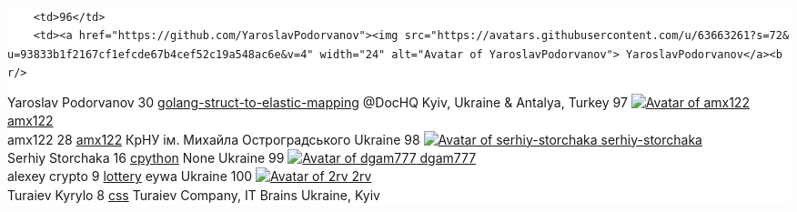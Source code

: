 		<td>96</td>
		<td><a href="https://github.com/YaroslavPodorvanov"><img src="https://avatars.githubusercontent.com/u/63663261?s=72&u=93833b1f2167cf1efcde67b4cef52c19a548ac6e&v=4" width="24" alt="Avatar of YaroslavPodorvanov"> YaroslavPodorvanov</a><br/>
Yaroslav Podorvanov </td>
		<td>30</td>
		<td><a href="https://github.com/YaroslavPodorvanov/golang-struct-to-elastic-mapping">golang-struct-to-elastic-mapping</a></td>
		<td>@DocHQ</td>
		<td>Kyiv, Ukraine & Antalya, Turkey</td>
	</tr>
	<tr>
		<td>97</td>
		<td><a href="https://github.com/amx122"><img src="https://avatars.githubusercontent.com/u/125684761?s=72&u=555c870aea69ce8cc1c5f28f1ab2304c2fbcfca0&v=4" width="24" alt="Avatar of amx122"> amx122</a><br/>
amx122</td>
		<td>28</td>
		<td><a href="https://github.com/amx122/amx122">amx122</a></td>
		<td>КрНУ ім. Михайла Остроградського</td>
		<td>Ukraine</td>
	</tr>
	<tr>
		<td>98</td>
		<td><a href="https://github.com/serhiy-storchaka"><img src="https://avatars.githubusercontent.com/u/3659035?s=72&u=1a0dce9f648413b5aabad98594a79a0949cc5682&v=4" width="24" alt="Avatar of serhiy-storchaka"> serhiy-storchaka</a><br/>
Serhiy Storchaka</td>
		<td>16</td>
		<td><a href="https://github.com/serhiy-storchaka/cpython">cpython</a></td>
		<td>None</td>
		<td>Ukraine</td>
	</tr>
	<tr>
		<td>99</td>
		<td><a href="https://github.com/dgam777"><img src="https://avatars.githubusercontent.com/u/35722068?s=72&u=8b1f0ef1ab3f1cb522a6ab8f075a74884baa2872&v=4" width="24" alt="Avatar of dgam777"> dgam777</a><br/>
alexey crypto</td>
		<td>9</td>
		<td><a href="https://github.com/dgam777/lottery">lottery</a></td>
		<td>eywa</td>
		<td>Ukraine</td>
	</tr>
	<tr>
		<td>100</td>
		<td><a href="https://github.com/2rv"><img src="https://avatars.githubusercontent.com/u/38906421?s=72&u=0202d598fb1467f448afdc74fe040fe66e6d7b14&v=4" width="24" alt="Avatar of 2rv"> 2rv</a><br/>
Turaiev Kyrylo</td>
		<td>8</td>
		<td><a href="https://github.com/2rv/css">css</a></td>
		<td>Turaiev Company, IT Brains</td>
		<td>Ukraine, Kyiv</td>
	</tr>
</table>
